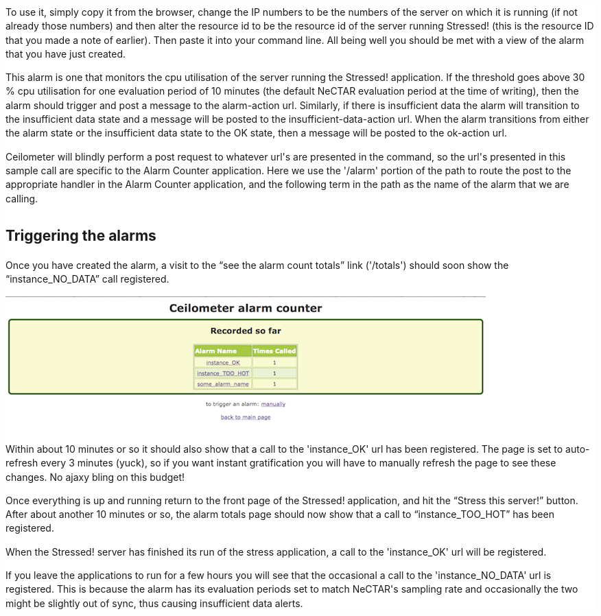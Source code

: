 To use it, simply copy it from the browser, change the IP numbers to be the numbers
of the server on which it is running (if not already those numbers) and then alter
the resource id to be the resource id of the server running Stressed! (this is the
resource ID that you made a note of earlier). Then paste it into your command line.
All being well you should be met with a view of the alarm that you have just created.

This alarm is one that monitors the cpu utilisation of the server running the Stressed! application. If the threshold goes above 30 % cpu utilisation for one evaluation period of 10 minutes (the default NeCTAR evaluation period at the time of writing), then the alarm should trigger and post a message to the alarm-action url. Similarly, if there is insufficient data the alarm will transition to the insufficient data state and a message will be posted to the insufficient-data-action url. When the alarm transitions from either the alarm state or the insufficient data state to the OK state, then a message will be posted to the ok-action url.

Ceilometer will blindly perform a post request to whatever url's are presented in
the command, so the url's presented in this sample call are specific to the Alarm
Counter application. Here we use the '/alarm' portion of the path to route the post
to the appropriate handler in the Alarm Counter application, and the following term
in the path as the name of the alarm that we are calling.

## Triggering the alarms

Once you have created the alarm, a visit to the “see the alarm count totals”
link ('/totals') should soon show the “instance_NO_DATA” call registered.

![`ceilometer`](images/ceilometer8.png)

Within about 10 minutes or so it should also show that a call to the 'instance_OK'
url has been registered. The page is set to auto-refresh every 3 minutes (yuck),
so if you want instant gratification you will have to manually refresh the page
to see these changes. No ajaxy bling on this budget!

Once everything is up and running return to the front page of the Stressed! application,
and hit the “Stress this server!” button. After about another 10 minutes or so,
the alarm totals page should now show that a call to “instance_TOO_HOT” has been
registered.

When the Stressed! server has finished its run of the stress application, a call
to the 'instance_OK' url will be registered.

If you leave the applications to run for a few hours you will see that the occasional
a call to the 'instance_NO_DATA' url is registered. This is because the alarm has
its evaluation periods set to match NeCTAR's sampling rate  and occasionally the
two might be slightly out of sync, thus causing insufficient data alerts.
